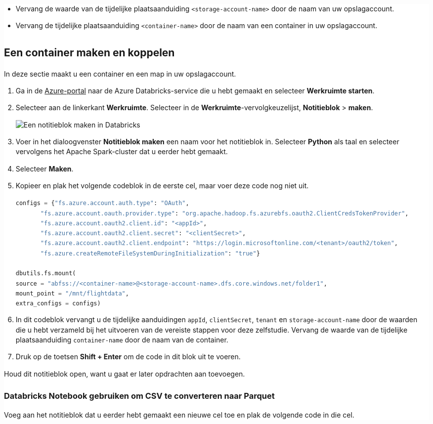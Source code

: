    * Vervang de waarde van de tijdelijke plaatsaanduiding `<storage-account-name>` door de naam van uw opslagaccount.

   * Vervang de tijdelijke plaatsaanduiding `<container-name>` door de naam van een container in uw opslagaccount.

## <a name="create-a-container-and-mount-it"></a>Een container maken en koppelen

In deze sectie maakt u een container en een map in uw opslagaccount.

1. Ga in de [Azure-portal](https://portal.azure.com) naar de Azure Databricks-service die u hebt gemaakt en selecteer **Werkruimte starten**.

2. Selecteer aan de linkerkant **Werkruimte**. Selecteer in de **Werkruimte**-vervolgkeuzelijst, **Notitieblok** > **maken**.

    ![Een notitieblok maken in Databricks](./media/data-lake-storage-use-databricks-spark/databricks-create-notebook.png "Notitieblok maken in Databricks")

3. Voer in het dialoogvenster **Notitieblok maken** een naam voor het notitieblok in. Selecteer **Python** als taal en selecteer vervolgens het Apache Spark-cluster dat u eerder hebt gemaakt.

4. Selecteer **Maken**.

5. Kopieer en plak het volgende codeblok in de eerste cel, maar voer deze code nog niet uit.

    ```Python
    configs = {"fs.azure.account.auth.type": "OAuth",
           "fs.azure.account.oauth.provider.type": "org.apache.hadoop.fs.azurebfs.oauth2.ClientCredsTokenProvider",
           "fs.azure.account.oauth2.client.id": "<appId>",
           "fs.azure.account.oauth2.client.secret": "<clientSecret>",
           "fs.azure.account.oauth2.client.endpoint": "https://login.microsoftonline.com/<tenant>/oauth2/token",
           "fs.azure.createRemoteFileSystemDuringInitialization": "true"}

    dbutils.fs.mount(
    source = "abfss://<container-name>@<storage-account-name>.dfs.core.windows.net/folder1",
    mount_point = "/mnt/flightdata",
    extra_configs = configs)
    ```

18. In dit codeblok vervangt u de tijdelijke aanduidingen `appId`, `clientSecret`, `tenant` en `storage-account-name` door de waarden die u hebt verzameld bij het uitvoeren van de vereiste stappen voor deze zelfstudie. Vervang de waarde van de tijdelijke plaatsaanduiding `container-name` door de naam van de container.

19. Druk op de toetsen **Shift + Enter** om de code in dit blok uit te voeren.

   Houd dit notitieblok open, want u gaat er later opdrachten aan toevoegen.

### <a name="use-databricks-notebook-to-convert-csv-to-parquet"></a>Databricks Notebook gebruiken om CSV te converteren naar Parquet

Voeg aan het notitieblok dat u eerder hebt gemaakt een nieuwe cel toe en plak de volgende code in die cel. 
